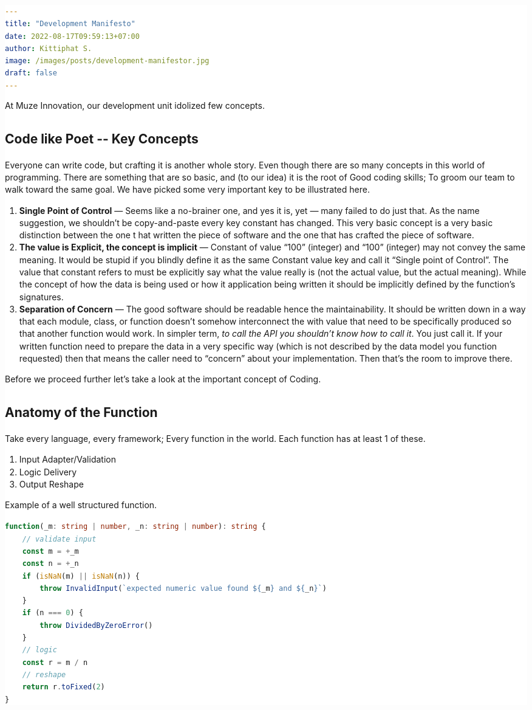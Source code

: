 ```yaml
---
title: "Development Manifesto"
date: 2022-08-17T09:59:13+07:00
author: Kittiphat S.
image: /images/posts/development-manifestor.jpg
draft: false
---
```

At Muze Innovation, our development unit idolized few concepts.

## Code like Poet -- Key Concepts

Everyone can write code, but crafting it is another whole story. Even though there are so many concepts in this world of programming. There are something that are so basic, and (to our idea) it is the root of Good coding skills; To groom our team to walk toward the same goal. We have picked some very important key to be illustrated here.

1. **Single Point of Control** — Seems like a no-brainer one, and yes it is, yet — many failed to do just that. As the name suggestion, we shouldn’t be copy-and-paste every  key constant has changed. This very basic concept is a very basic distinction between the one t hat written the piece of software and the one that has crafted the piece of software.
2. **The value is Explicit, the concept is implicit** — Constant of value “100” (integer) and “100” (integer) may not convey the same meaning. It would be stupid if you blindly define it as the same Constant value key and call it “Single point of Control”. The value that constant refers to must be explicitly say what the value really is (not the actual value, but the actual meaning). While the concept of how the data is being used or how it application being written it should be implicitly defined by the function’s signatures.
3. **Separation of Concern** — The good software should be readable hence the maintainability. It should be written down in a way that each module, class, or function doesn’t somehow interconnect the with value that need to be specifically produced so that another function would work. In simpler term, _to call the API you shouldn’t know how to call it_. You just call it. If your written function need to prepare the data in a very specific way (which is not described by the data model you function requested) then that means the caller need to “concern” about your implementation. Then that’s the room to improve there.

Before we proceed further let’s take a look at the important concept of Coding.

## Anatomy of the Function

Take every language, every framework; Every function in the world. Each function has at least 1 of these.

1. Input Adapter/Validation
2. Logic Delivery
3. Output Reshape

Example of a well structured function.


```ts
function(_m: string | number, _n: string | number): string {
	// validate input
	const m = +_m
	const n = +_n
	if (isNaN(m) || isNaN(n)) {
		throw InvalidInput(`expected numeric value found ${_m} and ${_n}`)
	}
	if (n === 0) {
		throw DividedByZeroError()
	}
	// logic
	const r = m / n
	// reshape
	return r.toFixed(2)
}
```